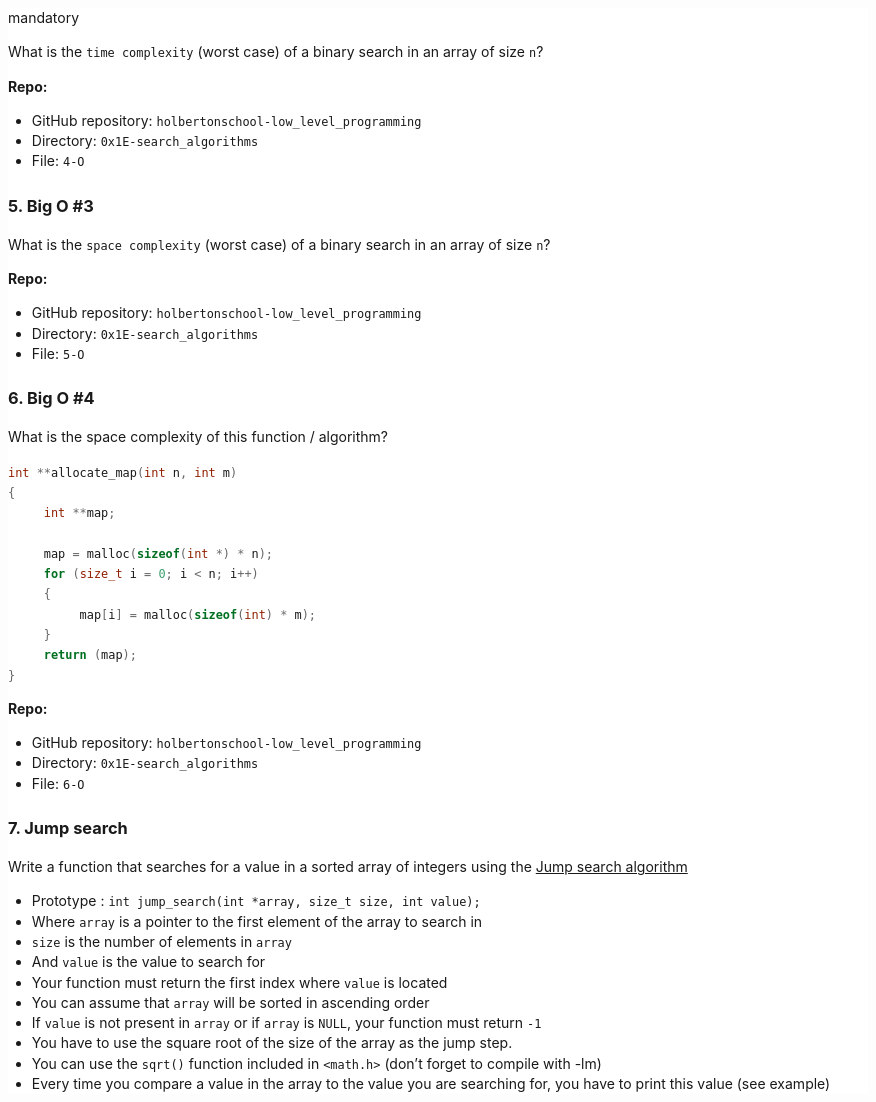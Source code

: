mandatory

What is the  `time complexity`  (worst case) of a binary search in an array of size  `n`?

**Repo:**

-   GitHub repository:  `holbertonschool-low_level_programming`
-   Directory:  `0x1E-search_algorithms`
-   File:  `4-O`

### 5. Big O #3


What is the  `space complexity`  (worst case) of a binary search in an array of size  `n`?

**Repo:**

-   GitHub repository:  `holbertonschool-low_level_programming`
-   Directory:  `0x1E-search_algorithms`
-   File:  `5-O`


### 6. Big O #4


What is the space complexity of this function / algorithm?

```c
int **allocate_map(int n, int m)
{
     int **map;

     map = malloc(sizeof(int *) * n);
     for (size_t i = 0; i < n; i++)
     {
          map[i] = malloc(sizeof(int) * m);
     }
     return (map);
}

```

**Repo:**

-   GitHub repository:  `holbertonschool-low_level_programming`
-   Directory:  `0x1E-search_algorithms`
-   File:  `6-O`

### 7. Jump search


Write a function that searches for a value in a sorted array of integers using the  [Jump search algorithm](https://intranet.hbtn.io/rltoken/4_BD4JVE3OEcj0sPnXgFFw "Jump search algorithm")

-   Prototype :  `int jump_search(int *array, size_t size, int value);`
-   Where  `array`  is a pointer to the first element of the array to search in
-   `size`  is the number of elements in  `array`
-   And  `value`  is the value to search for
-   Your function must return the first index where  `value`  is located
-   You can assume that  `array`  will be sorted in ascending order
-   If  `value`  is not present in  `array`  or if  `array`  is  `NULL`, your function must return  `-1`
-   You have to use the square root of the size of the array as the jump step.
-   You can use the  `sqrt()`  function included in  `<math.h>`  (don’t forget to compile with -lm)
-   Every time you compare a value in the array to the value you are searching for, you have to print this value (see example)
